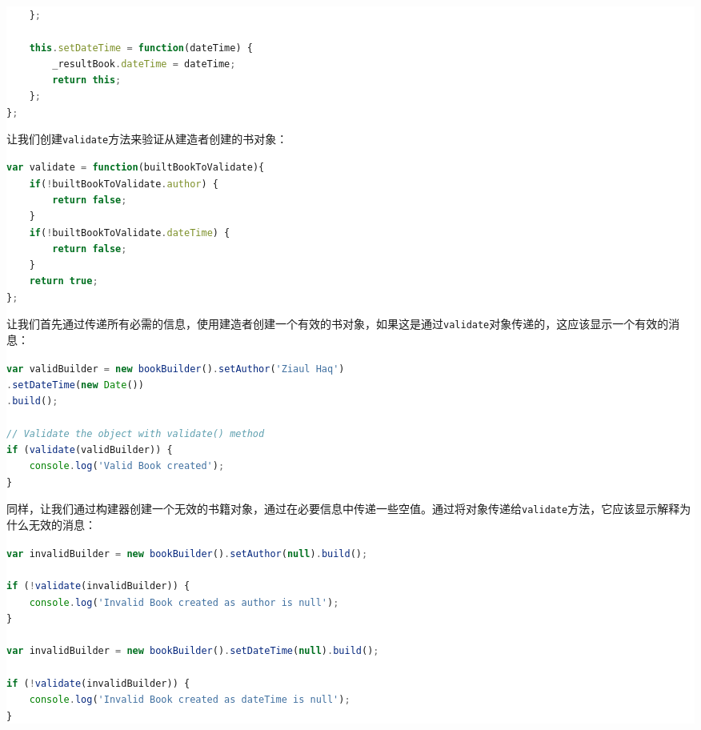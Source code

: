 ```ts
    }; 

    this.setDateTime = function(dateTime) { 
        _resultBook.dateTime = dateTime; 
        return this; 
    }; 
}; 

```

让我们创建`validate`方法来验证从建造者创建的书对象：

```ts
var validate = function(builtBookToValidate){ 
    if(!builtBookToValidate.author) { 
        return false; 
    } 
    if(!builtBookToValidate.dateTime) { 
        return false; 
    } 
    return true; 
}; 

```

让我们首先通过传递所有必需的信息，使用建造者创建一个有效的书对象，如果这是通过`validate`对象传递的，这应该显示一个有效的消息：

```ts
var validBuilder = new bookBuilder().setAuthor('Ziaul Haq') 
.setDateTime(new Date()) 
.build(); 

// Validate the object with validate() method 
if (validate(validBuilder)) { 
    console.log('Valid Book created'); 
} 

```

同样，让我们通过构建器创建一个无效的书籍对象，通过在必要信息中传递一些空值。通过将对象传递给`validate`方法，它应该显示解释为什么无效的消息：

```ts
var invalidBuilder = new bookBuilder().setAuthor(null).build(); 

if (!validate(invalidBuilder)) { 
    console.log('Invalid Book created as author is null'); 
} 

var invalidBuilder = new bookBuilder().setDateTime(null).build(); 

if (!validate(invalidBuilder)) { 
    console.log('Invalid Book created as dateTime is null'); 
} 

```
